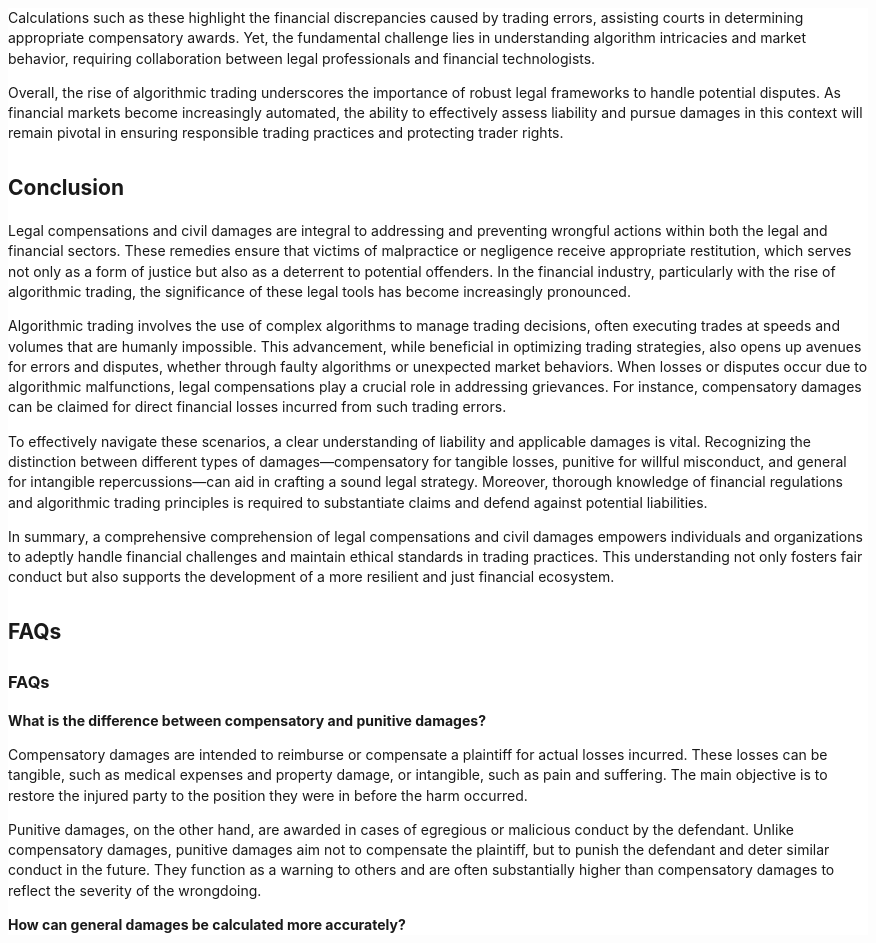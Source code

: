 Calculations such as these highlight the financial discrepancies caused by trading errors, assisting courts in determining appropriate compensatory awards. Yet, the fundamental challenge lies in understanding algorithm intricacies and market behavior, requiring collaboration between legal professionals and financial technologists.

Overall, the rise of algorithmic trading underscores the importance of robust legal frameworks to handle potential disputes. As financial markets become increasingly automated, the ability to effectively assess liability and pursue damages in this context will remain pivotal in ensuring responsible trading practices and protecting trader rights.

## Conclusion

Legal compensations and civil damages are integral to addressing and preventing wrongful actions within both the legal and financial sectors. These remedies ensure that victims of malpractice or negligence receive appropriate restitution, which serves not only as a form of justice but also as a deterrent to potential offenders. In the financial industry, particularly with the rise of algorithmic trading, the significance of these legal tools has become increasingly pronounced. 

Algorithmic trading involves the use of complex algorithms to manage trading decisions, often executing trades at speeds and volumes that are humanly impossible. This advancement, while beneficial in optimizing trading strategies, also opens up avenues for errors and disputes, whether through faulty algorithms or unexpected market behaviors. When losses or disputes occur due to algorithmic malfunctions, legal compensations play a crucial role in addressing grievances. For instance, compensatory damages can be claimed for direct financial losses incurred from such trading errors. 

To effectively navigate these scenarios, a clear understanding of liability and applicable damages is vital. Recognizing the distinction between different types of damages—compensatory for tangible losses, punitive for willful misconduct, and general for intangible repercussions—can aid in crafting a sound legal strategy. Moreover, thorough knowledge of financial regulations and algorithmic trading principles is required to substantiate claims and defend against potential liabilities. 

In summary, a comprehensive comprehension of legal compensations and civil damages empowers individuals and organizations to adeptly handle financial challenges and maintain ethical standards in trading practices. This understanding not only fosters fair conduct but also supports the development of a more resilient and just financial ecosystem.

## FAQs

### FAQs

**What is the difference between compensatory and punitive damages?**

Compensatory damages are intended to reimburse or compensate a plaintiff for actual losses incurred. These losses can be tangible, such as medical expenses and property damage, or intangible, such as pain and suffering. The main objective is to restore the injured party to the position they were in before the harm occurred.

Punitive damages, on the other hand, are awarded in cases of egregious or malicious conduct by the defendant. Unlike compensatory damages, punitive damages aim not to compensate the plaintiff, but to punish the defendant and deter similar conduct in the future. They function as a warning to others and are often substantially higher than compensatory damages to reflect the severity of the wrongdoing.

**How can general damages be calculated more accurately?**
